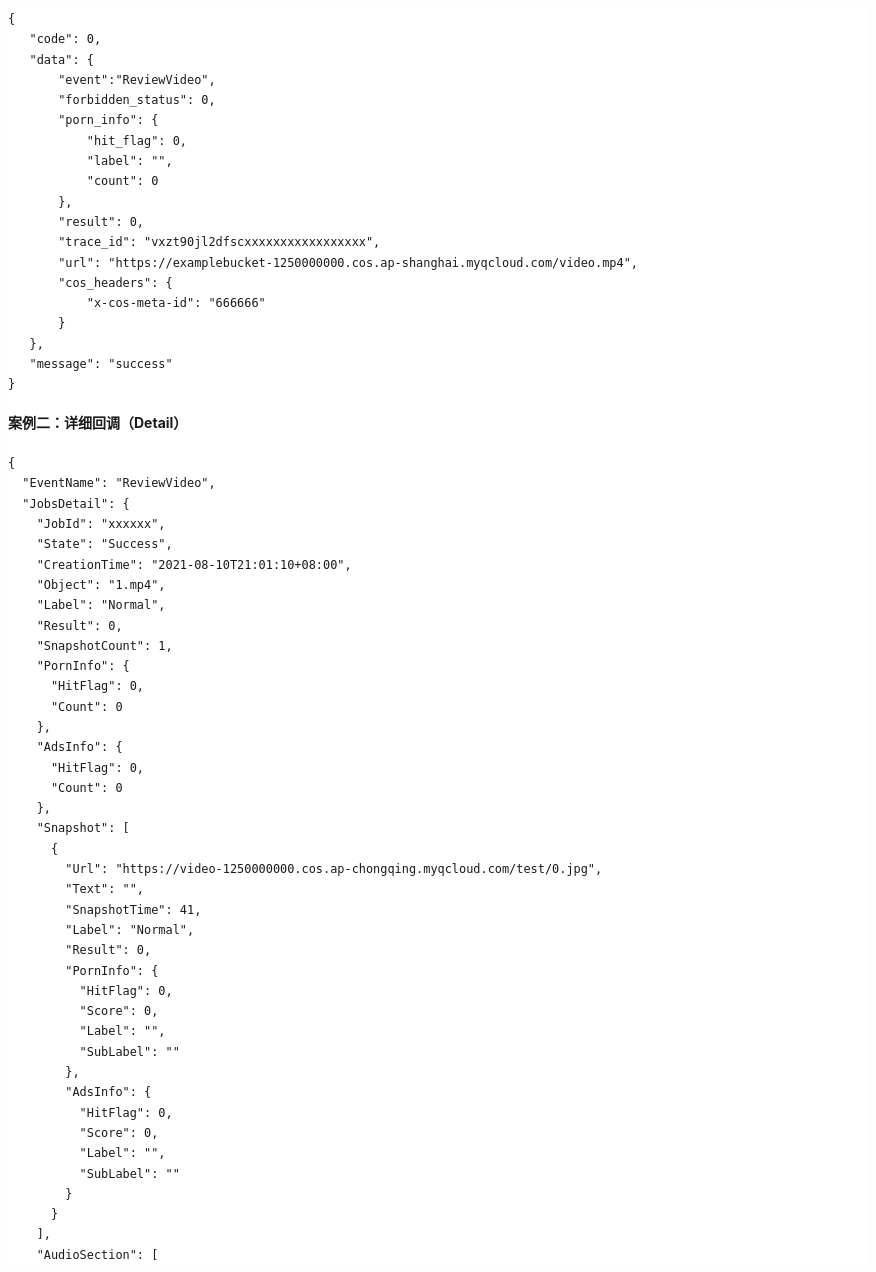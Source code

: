 ```plaintext
{
   "code": 0,
   "data": {
       "event":"ReviewVideo",
       "forbidden_status": 0,
       "porn_info": {
           "hit_flag": 0,
           "label": "",
           "count": 0
       },
       "result": 0,
       "trace_id": "vxzt90jl2dfscxxxxxxxxxxxxxxxxx",
       "url": "https://examplebucket-1250000000.cos.ap-shanghai.myqcloud.com/video.mp4",
       "cos_headers": {
           "x-cos-meta-id": "666666"
       }
   },
   "message": "success"
}
```

#### 案例二：详细回调（Detail）

```plaintext
{
  "EventName": "ReviewVideo",
  "JobsDetail": {
    "JobId": "xxxxxx",
    "State": "Success",
    "CreationTime": "2021-08-10T21:01:10+08:00",
    "Object": "1.mp4",
    "Label": "Normal",
    "Result": 0,
    "SnapshotCount": 1,
    "PornInfo": {
      "HitFlag": 0,
      "Count": 0
    },
    "AdsInfo": {
      "HitFlag": 0,
      "Count": 0
    },
    "Snapshot": [
      {
        "Url": "https://video-1250000000.cos.ap-chongqing.myqcloud.com/test/0.jpg",
        "Text": "",
        "SnapshotTime": 41,
        "Label": "Normal",
        "Result": 0,
        "PornInfo": {
          "HitFlag": 0,
          "Score": 0,
          "Label": "",
          "SubLabel": ""
        },
        "AdsInfo": {
          "HitFlag": 0,
          "Score": 0,
          "Label": "",
          "SubLabel": ""
        }
      }
    ],
    "AudioSection": [
```